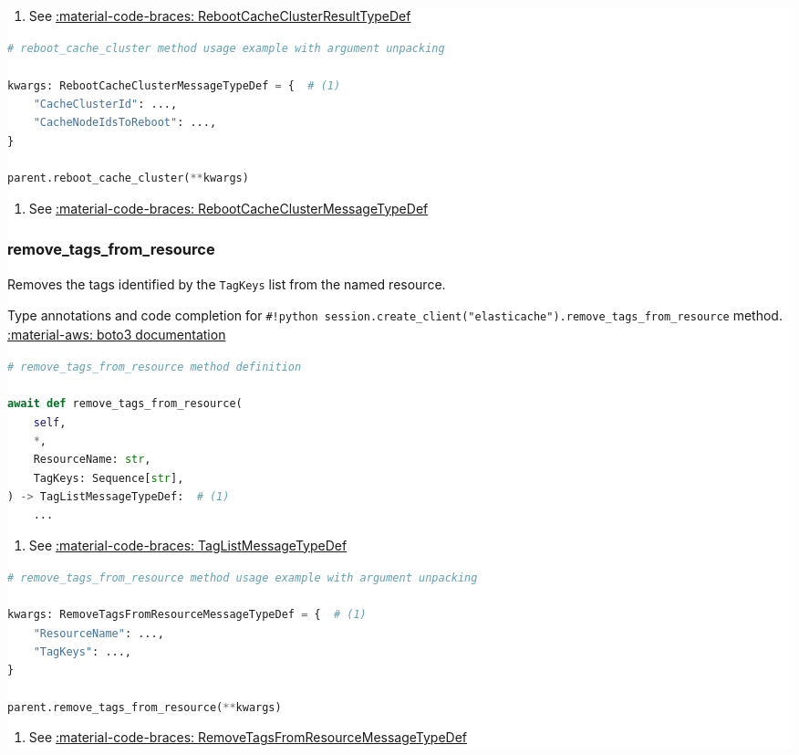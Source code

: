 1. See [:material-code-braces: RebootCacheClusterResultTypeDef](./type_defs.md#rebootcacheclusterresulttypedef)


```python
# reboot_cache_cluster method usage example with argument unpacking

kwargs: RebootCacheClusterMessageTypeDef = {  # (1)
    "CacheClusterId": ...,
    "CacheNodeIdsToReboot": ...,
}

parent.reboot_cache_cluster(**kwargs)
```

1. See [:material-code-braces: RebootCacheClusterMessageTypeDef](./type_defs.md#rebootcacheclustermessagetypedef)

### remove\_tags\_from\_resource

Removes the tags identified by the <code>TagKeys</code> list from the named
resource.

Type annotations and code completion for `#!python session.create_client("elasticache").remove_tags_from_resource` method.
[:material-aws: boto3 documentation](https://boto3.amazonaws.com/v1/documentation/api/latest/reference/services/elasticache/client/remove_tags_from_resource.html)

```python
# remove_tags_from_resource method definition

await def remove_tags_from_resource(
    self,
    *,
    ResourceName: str,
    TagKeys: Sequence[str],
) -> TagListMessageTypeDef:  # (1)
    ...
```

1. See [:material-code-braces: TagListMessageTypeDef](./type_defs.md#taglistmessagetypedef)


```python
# remove_tags_from_resource method usage example with argument unpacking

kwargs: RemoveTagsFromResourceMessageTypeDef = {  # (1)
    "ResourceName": ...,
    "TagKeys": ...,
}

parent.remove_tags_from_resource(**kwargs)
```

1. See [:material-code-braces: RemoveTagsFromResourceMessageTypeDef](./type_defs.md#removetagsfromresourcemessagetypedef)
